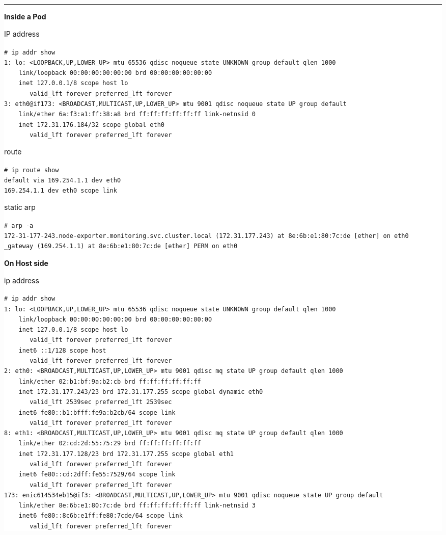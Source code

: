 ***

**Inside a Pod**

IP address

```shell
# ip addr show
1: lo: <LOOPBACK,UP,LOWER_UP> mtu 65536 qdisc noqueue state UNKNOWN group default qlen 1000
    link/loopback 00:00:00:00:00:00 brd 00:00:00:00:00:00
    inet 127.0.0.1/8 scope host lo
       valid_lft forever preferred_lft forever
3: eth0@if173: <BROADCAST,MULTICAST,UP,LOWER_UP> mtu 9001 qdisc noqueue state UP group default
    link/ether 6a:f3:a1:ff:38:a8 brd ff:ff:ff:ff:ff:ff link-netnsid 0
    inet 172.31.176.184/32 scope global eth0
       valid_lft forever preferred_lft forever
```

route

```shell
# ip route show
default via 169.254.1.1 dev eth0
169.254.1.1 dev eth0 scope link
```

static arp

```shell
# arp -a
172-31-177-243.node-exporter.monitoring.svc.cluster.local (172.31.177.243) at 8e:6b:e1:80:7c:de [ether] on eth0
_gateway (169.254.1.1) at 8e:6b:e1:80:7c:de [ether] PERM on eth0
```

**On Host side**

ip address

```shell
# ip addr show
1: lo: <LOOPBACK,UP,LOWER_UP> mtu 65536 qdisc noqueue state UNKNOWN group default qlen 1000
    link/loopback 00:00:00:00:00:00 brd 00:00:00:00:00:00
    inet 127.0.0.1/8 scope host lo
       valid_lft forever preferred_lft forever
    inet6 ::1/128 scope host
       valid_lft forever preferred_lft forever
2: eth0: <BROADCAST,MULTICAST,UP,LOWER_UP> mtu 9001 qdisc mq state UP group default qlen 1000
    link/ether 02:b1:bf:9a:b2:cb brd ff:ff:ff:ff:ff:ff
    inet 172.31.177.243/23 brd 172.31.177.255 scope global dynamic eth0
       valid_lft 2539sec preferred_lft 2539sec
    inet6 fe80::b1:bfff:fe9a:b2cb/64 scope link
       valid_lft forever preferred_lft forever
8: eth1: <BROADCAST,MULTICAST,UP,LOWER_UP> mtu 9001 qdisc mq state UP group default qlen 1000
    link/ether 02:cd:2d:55:75:29 brd ff:ff:ff:ff:ff:ff
    inet 172.31.177.128/23 brd 172.31.177.255 scope global eth1
       valid_lft forever preferred_lft forever
    inet6 fe80::cd:2dff:fe55:7529/64 scope link
       valid_lft forever preferred_lft forever
173: enic614534eb15@if3: <BROADCAST,MULTICAST,UP,LOWER_UP> mtu 9001 qdisc noqueue state UP group default
    link/ether 8e:6b:e1:80:7c:de brd ff:ff:ff:ff:ff:ff link-netnsid 3
    inet6 fe80::8c6b:e1ff:fe80:7cde/64 scope link
       valid_lft forever preferred_lft forever
```
